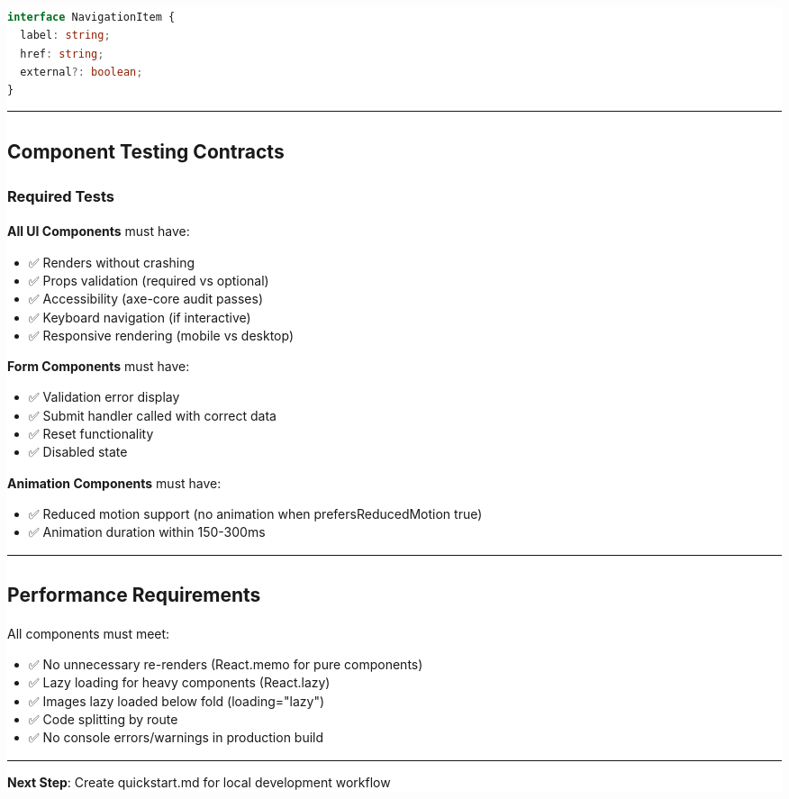 ```typescript
interface NavigationItem {
  label: string;
  href: string;
  external?: boolean;
}
```

---

## Component Testing Contracts

### Required Tests

**All UI Components** must have:
- ✅ Renders without crashing
- ✅ Props validation (required vs optional)
- ✅ Accessibility (axe-core audit passes)
- ✅ Keyboard navigation (if interactive)
- ✅ Responsive rendering (mobile vs desktop)

**Form Components** must have:
- ✅ Validation error display
- ✅ Submit handler called with correct data
- ✅ Reset functionality
- ✅ Disabled state

**Animation Components** must have:
- ✅ Reduced motion support (no animation when prefersReducedMotion true)
- ✅ Animation duration within 150-300ms

---

## Performance Requirements

All components must meet:
- ✅ No unnecessary re-renders (React.memo for pure components)
- ✅ Lazy loading for heavy components (React.lazy)
- ✅ Images lazy loaded below fold (loading="lazy")
- ✅ Code splitting by route
- ✅ No console errors/warnings in production build

---

**Next Step**: Create quickstart.md for local development workflow
